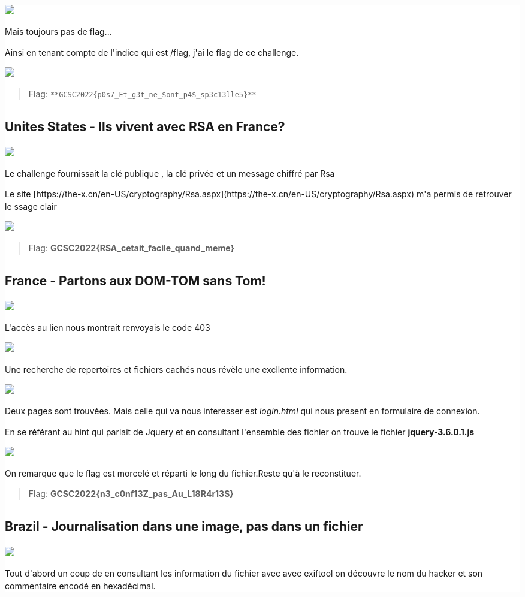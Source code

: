 ![](https://i.imgur.com/Td7miR1.png)

Mais toujours pas de flag...

Ainsi en tenant compte de l'indice qui est /flag, j'ai le flag de ce challenge.

![](https://i.imgur.com/AfMnDRM.png)

> Flag: `**GCSC2022{p0s7_Et_g3t_ne_$ont_p4$_sp3c13lle5}** `

## Unites States - Ils vivent avec RSA en France?

![](https://i.imgur.com/1ZFZsgx.png)

Le challenge fournissait la clé publique , la clé privée et un message chiffré par Rsa

Le site [https://the-x.cn/en-US/cryptography/Rsa.aspx](https://the-x.cn/en-US/cryptography/Rsa.aspx) m'a permis de retrouver le ssage clair

![](https://i.imgur.com/HLKx3Ds.png)

> Flag: **GCSC2022{RSA_cetait_facile_quand_meme}**

## France - Partons aux DOM-TOM sans Tom!

![](https://i.imgur.com/3JYwvqA.png)

L'accès au lien nous montrait renvoyais le code 403

![](https://i.imgur.com/yt1EdcW.png)

Une recherche de repertoires et fichiers cachés nous révèle une excllente information.

![](https://i.imgur.com/5Z5vLyl.png)

Deux pages sont trouvées. 
Mais celle qui va nous interesser est *login.html* qui nous present en formulaire de connexion.

En se référant au hint qui parlait de Jquery et en consultant l'ensemble des fichier on trouve le fichier **jquery-3.6.0.1.js**

![](https://i.imgur.com/rwZrvbW.png)

On remarque que le flag est morcelé et réparti le long du fichier.Reste qu'à le reconstituer.

> Flag: **GCSC2022{n3_c0nf13Z_pas_Au_L18R4r13S}**

## Brazil - Journalisation dans une image, pas dans un fichier

![](https://i.imgur.com/v0hl4bg.png)

Tout d'abord un coup de en consultant les information du fichier avec avec exiftool on découvre le nom du hacker et son commentaire encodé en hexadécimal.
